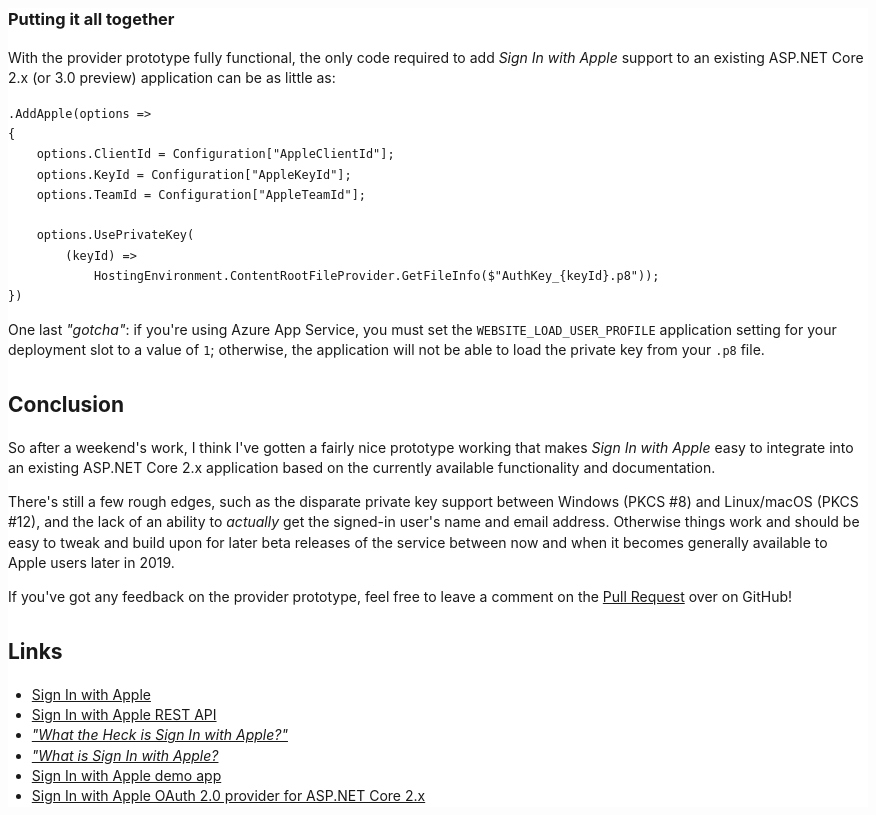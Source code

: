### Putting it all together

With the provider prototype fully functional, the only code required to add _Sign In with Apple_ support to an existing ASP.NET Core 2.x (or 3.0 preview) application can be as little as:

```
.AddApple(options =>
{
    options.ClientId = Configuration["AppleClientId"];
    options.KeyId = Configuration["AppleKeyId"];
    options.TeamId = Configuration["AppleTeamId"];

    options.UsePrivateKey(
        (keyId) =>
            HostingEnvironment.ContentRootFileProvider.GetFileInfo($"AuthKey_{keyId}.p8"));
})
```

One last _"gotcha"_: if you're using Azure App Service, you must set the `WEBSITE_LOAD_USER_PROFILE` application setting for your deployment slot to a value of `1`; otherwise, the application will not be able to load the private key from your `.p8` file.

## Conclusion

So after a weekend's work, I think I've gotten a fairly nice prototype working that makes _Sign In with Apple_ easy to integrate into an existing ASP.NET Core 2.x application based on the currently available functionality and documentation.

There's still a few rough edges, such as the disparate private key support between Windows (PKCS #8) and Linux/macOS (PKCS #12), and the lack of an ability to _actually_ get the signed-in user's name and email address. Otherwise things work and should be easy to tweak and build upon for later beta releases of the service between now and when it becomes generally available to Apple users later in 2019.

If you've got any feedback on the provider prototype, feel free to leave a comment on the [Pull Request](https://github.com/aspnet-contrib/AspNet.Security.OAuth.Providers/pull/318 "Sign in With Apple provider Pull Request") over on GitHub!

## Links

  * [Sign In with Apple](https://developer.apple.com/sign-in-with-apple/ "Sign In with Apple - developer.apple.com")
  * [Sign In with Apple REST API](https://developer.apple.com/documentation/signinwithapplerestapi "Sign In with Apple REST API - developer.apple.com")
  * [_"What the Heck is Sign In with Apple?"_](https://developer.okta.com/blog/2019/06/04/what-the-heck-is-sign-in-with-apple "What the Heck is Sign In with Apple? - developer.okta.com")
  * [_"What is Sign In with Apple?_](https://auth0.com/blog/what-is-sign-in-with-apple-a-new-identity-provider/ "Sign In with Apple: Learn About the New Identity Provider - auth0.com")
  * [Sign In with Apple demo app](https://signinwithapple.azurewebsites.net/ "Sign In with Apple demo app - signinwithapple.azurewebsites.net")
  * [Sign In with Apple OAuth 2.0 provider for ASP.NET Core 2.x](https://github.com/aspnet-contrib/AspNet.Security.OAuth.Providers/pull/318 "Sign in With Apple provider - github.com")
